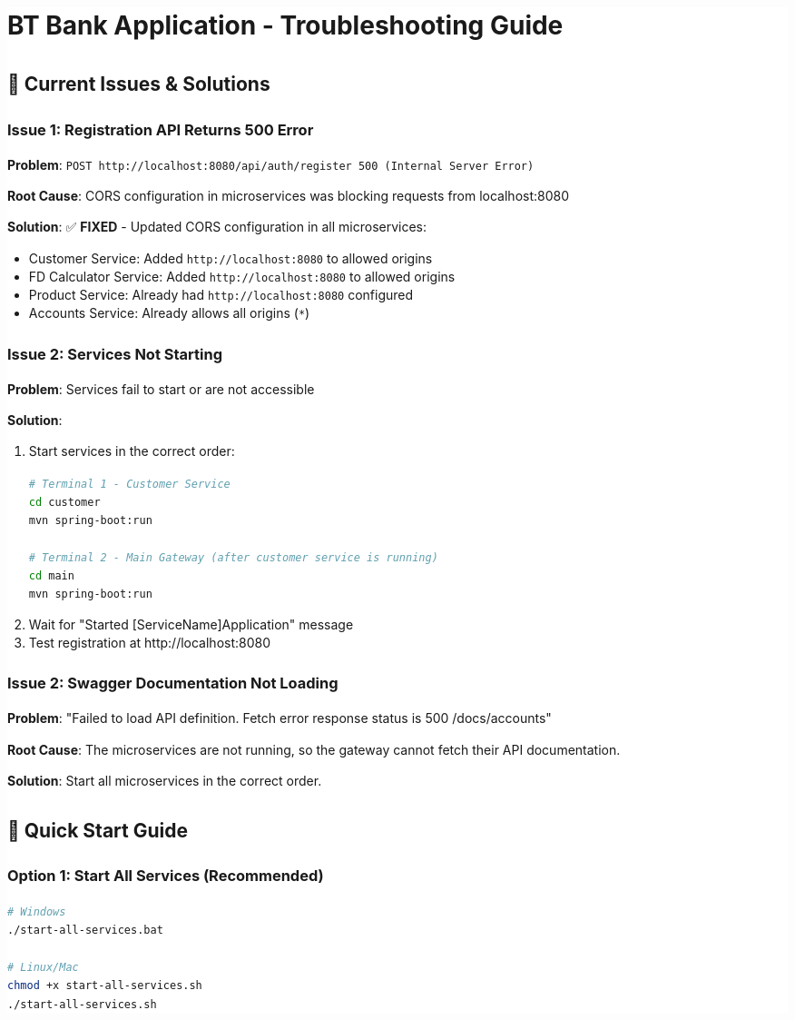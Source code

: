 # BT Bank Application - Troubleshooting Guide

## 🚨 Current Issues & Solutions

### Issue 1: Registration API Returns 500 Error
**Problem**: `POST http://localhost:8080/api/auth/register 500 (Internal Server Error)`

**Root Cause**: CORS configuration in microservices was blocking requests from localhost:8080

**Solution**: ✅ **FIXED** - Updated CORS configuration in all microservices:
- Customer Service: Added `http://localhost:8080` to allowed origins
- FD Calculator Service: Added `http://localhost:8080` to allowed origins
- Product Service: Already had `http://localhost:8080` configured
- Accounts Service: Already allows all origins (`*`)

### Issue 2: Services Not Starting
**Problem**: Services fail to start or are not accessible

**Solution**:
1. Start services in the correct order:
   ```bash
   # Terminal 1 - Customer Service
   cd customer
   mvn spring-boot:run
   
   # Terminal 2 - Main Gateway (after customer service is running)
   cd main
   mvn spring-boot:run
   ```
2. Wait for "Started [ServiceName]Application" message
3. Test registration at http://localhost:8080

### Issue 2: Swagger Documentation Not Loading
**Problem**: "Failed to load API definition. Fetch error response status is 500 /docs/accounts"

**Root Cause**: The microservices are not running, so the gateway cannot fetch their API documentation.

**Solution**: Start all microservices in the correct order.

## 🚀 Quick Start Guide

### Option 1: Start All Services (Recommended)
```bash
# Windows
./start-all-services.bat

# Linux/Mac
chmod +x start-all-services.sh
./start-all-services.sh
```
